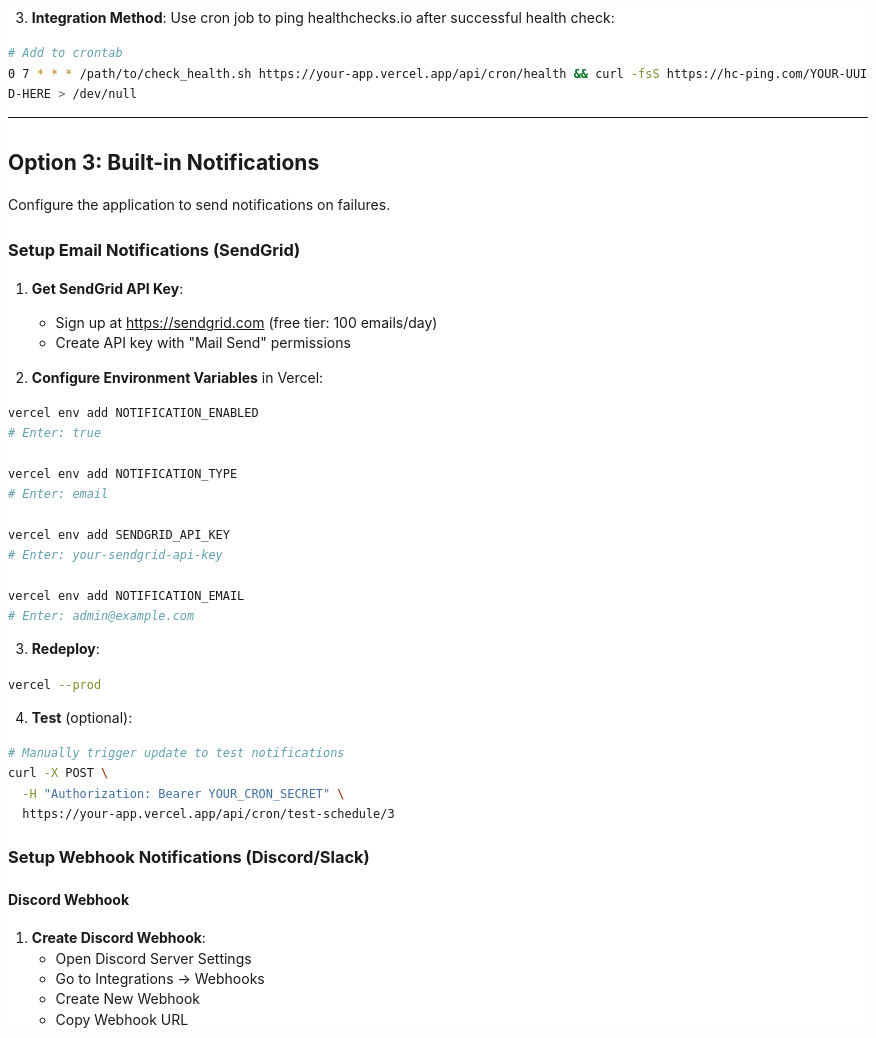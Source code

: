 3. **Integration Method**: Use cron job to ping healthchecks.io after successful health check:

```bash
# Add to crontab
0 7 * * * /path/to/check_health.sh https://your-app.vercel.app/api/cron/health && curl -fsS https://hc-ping.com/YOUR-UUID-HERE > /dev/null
```

---

## Option 3: Built-in Notifications

Configure the application to send notifications on failures.

### Setup Email Notifications (SendGrid)

1. **Get SendGrid API Key**:
   - Sign up at https://sendgrid.com (free tier: 100 emails/day)
   - Create API key with "Mail Send" permissions

2. **Configure Environment Variables** in Vercel:

```bash
vercel env add NOTIFICATION_ENABLED
# Enter: true

vercel env add NOTIFICATION_TYPE
# Enter: email

vercel env add SENDGRID_API_KEY
# Enter: your-sendgrid-api-key

vercel env add NOTIFICATION_EMAIL
# Enter: admin@example.com
```

3. **Redeploy**:

```bash
vercel --prod
```

4. **Test** (optional):

```bash
# Manually trigger update to test notifications
curl -X POST \
  -H "Authorization: Bearer YOUR_CRON_SECRET" \
  https://your-app.vercel.app/api/cron/test-schedule/3
```

### Setup Webhook Notifications (Discord/Slack)

#### Discord Webhook

1. **Create Discord Webhook**:
   - Open Discord Server Settings
   - Go to Integrations → Webhooks
   - Create New Webhook
   - Copy Webhook URL
